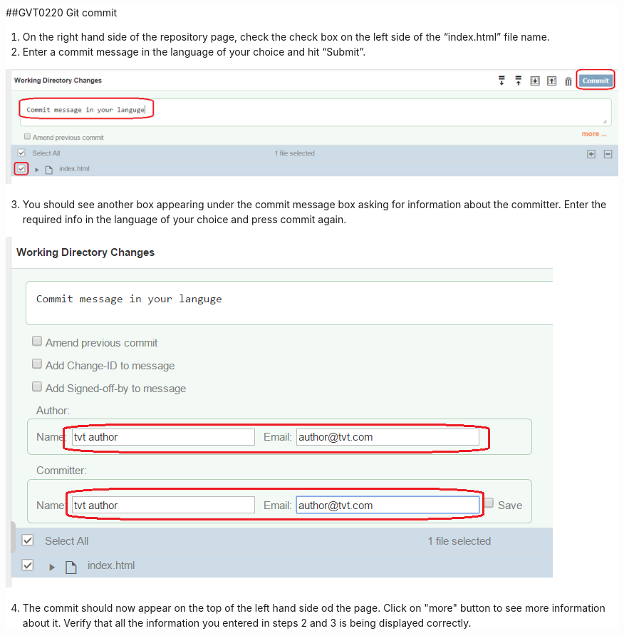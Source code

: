 ##GVT0220  Git commit
1) On the right hand side of the repository page, check the check box on the left side of the “index.html” file name.
2) Enter a commit message in the language of your choice and hit “Submit”.

![image](images/git09.png)

3) You should see another box appearing under the commit message box asking for information about the committer. Enter the required
info in the language of your choice and press commit again.

![image](images/git10.png)

4) The commit should now appear on the top of the left hand side od the page. Click on "more" button to see more information about it. Verify that all the information you entered
in steps 2 and 3 is being displayed correctly.
